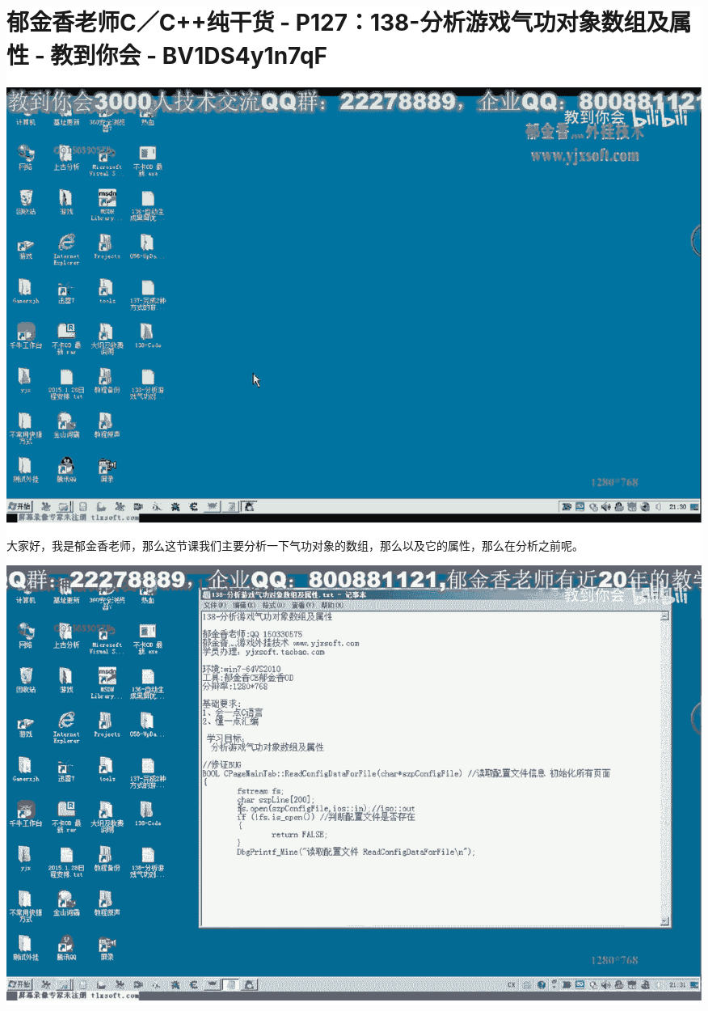 # 郁金香老师C／C++纯干货 - P127：138-分析游戏气功对象数组及属性 - 教到你会 - BV1DS4y1n7qF

![](img/4f15d7bd26f243a4b2483ef4739e8ea2_0.png)

大家好，我是郁金香老师，那么这节课我们主要分析一下气功对象的数组，那么以及它的属性，那么在分析之前呢。



![](img/4f15d7bd26f243a4b2483ef4739e8ea2_2.png)